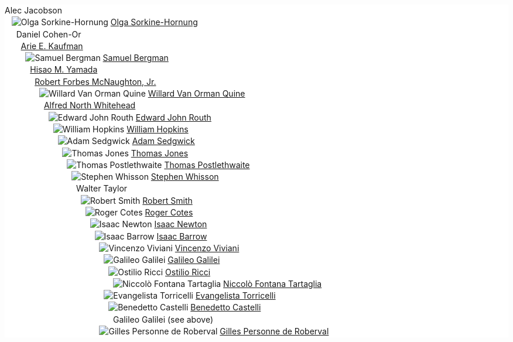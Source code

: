 
 Alec Jacobson  
   ![Olga Sorkine-Hornung](https://upload.wikimedia.org/wikipedia/commons/thumb/0/03/ETH-BIB-Sorkine-Hornung%2C_Olga-Portr_17472.jpg/100px-ETH-BIB-Sorkine-Hornung%2C_Olga-Portr_17472.jpg) [Olga Sorkine-Hornung](https://en.wikipedia.org/wiki/Olga_Sorkine-Hornung)  
     Daniel Cohen-Or  
       [Arie E. Kaufman](https://en.wikipedia.org/wiki/Arie_E._Kaufman)  
         ![Samuel Bergman](https://upload.wikimedia.org/wikipedia/commons/thumb/a/a4/Samuel_Hugo_Bergman.jpg/100px-Samuel_Hugo_Bergman.jpg) [Samuel Bergman](https://en.wikipedia.org/wiki/Hugo_Bergmann)  
           [Hisao M. Yamada](https://en.wikipedia.org/wiki/Hisao_Yamada)  
             [Robert Forbes McNaughton, Jr.](https://en.wikipedia.org/wiki/Robert_McNaughton)  
               ![Willard Van Orman Quine](https://upload.wikimedia.org/wikipedia/commons/thumb/0/05/Willard_Van_Orman_Quine_passport.jpg/100px-Willard_Van_Orman_Quine_passport.jpg) [Willard Van Orman Quine](https://en.wikipedia.org/wiki/Willard_Van_Orman_Quine)  
                 [Alfred North Whitehead](https://en.wikipedia.org/wiki/Alfred_North_Whitehead)  
                   ![Edward John Routh](https://upload.wikimedia.org/wikipedia/commons/thumb/f/fc/Edward_J_Routh.jpg/100px-Edward_J_Routh.jpg) [Edward John Routh](https://en.wikipedia.org/wiki/Edward_Routh)  
                     ![William Hopkins](https://upload.wikimedia.org/wikipedia/commons/thumb/2/29/WilliamHopkins.jpg/100px-WilliamHopkins.jpg) [William Hopkins](https://en.wikipedia.org/wiki/William_Hopkins)  
                       ![Adam Sedgwick](https://upload.wikimedia.org/wikipedia/commons/thumb/4/47/Adam_Sedgwick.jpg/100px-Adam_Sedgwick.jpg) [Adam Sedgwick](https://en.wikipedia.org/wiki/Adam_Sedgwick)  
                         ![Thomas Jones](https://upload.wikimedia.org/wikipedia/commons/thumb/c/c1/Sir_Tom_Jones_at_The_Queen%27s_Birthday_Party_%28cropped-2%29.jpg/100px-Sir_Tom_Jones_at_The_Queen%27s_Birthday_Party_%28cropped-2%29.jpg) [Thomas Jones](https://en.wikipedia.org/wiki/Tom_Jones_(singer))  
                           ![Thomas Postlethwaite](https://upload.wikimedia.org/wikipedia/commons/thumb/d/dd/Thomas_Postlethwaite_after_DB_Murphy.jpg/100px-Thomas_Postlethwaite_after_DB_Murphy.jpg) [Thomas Postlethwaite](https://en.wikipedia.org/wiki/Thomas_Postlethwaite)  
                             ![Stephen Whisson](https://upload.wikimedia.org/wikipedia/commons/thumb/5/50/Stephen_Whisson.jpg/100px-Stephen_Whisson.jpg) [Stephen Whisson](https://en.wikipedia.org/wiki/Stephen_Whisson)  
                               Walter Taylor  
                                 ![Robert Smith](https://upload.wikimedia.org/wikipedia/commons/thumb/2/26/Robert_Smith_%28musician%29_crop.jpg/100px-Robert_Smith_%28musician%29_crop.jpg) [Robert Smith](https://en.wikipedia.org/wiki/Robert_Smith_(musician))  
                                   ![Roger Cotes](https://upload.wikimedia.org/wikipedia/commons/thumb/3/30/Roger_Cotes.png/100px-Roger_Cotes.png) [Roger Cotes](https://en.wikipedia.org/wiki/Roger_Cotes)  
                                     ![Isaac Newton](https://upload.wikimedia.org/wikipedia/commons/thumb/3/3b/Portrait_of_Sir_Isaac_Newton%2C_1689.jpg/100px-Portrait_of_Sir_Isaac_Newton%2C_1689.jpg) [Isaac Newton](https://en.wikipedia.org/wiki/Isaac_Newton)  
                                       ![Isaac Barrow](https://upload.wikimedia.org/wikipedia/commons/thumb/a/a1/Isaac_Barrow_by_Mary_Beale.jpg/100px-Isaac_Barrow_by_Mary_Beale.jpg) [Isaac Barrow](https://en.wikipedia.org/wiki/Isaac_Barrow)  
                                         ![Vincenzo Viviani](https://upload.wikimedia.org/wikipedia/commons/thumb/0/06/Vincenzo_Viviani.jpeg/100px-Vincenzo_Viviani.jpeg) [Vincenzo Viviani](https://en.wikipedia.org/wiki/Vincenzo_Viviani)  
                                           ![Galileo Galilei](https://upload.wikimedia.org/wikipedia/commons/thumb/d/d4/Justus_Sustermans_-_Portrait_of_Galileo_Galilei%2C_1636.jpg/100px-Justus_Sustermans_-_Portrait_of_Galileo_Galilei%2C_1636.jpg) [Galileo Galilei](https://en.wikipedia.org/wiki/Galileo_Galilei)  
                                             ![Ostilio Ricci](https://upload.wikimedia.org/wikipedia/commons/thumb/9/9d/Ostilio_Ricci.gif/100px-Ostilio_Ricci.gif) [Ostilio Ricci](https://en.wikipedia.org/wiki/Ostilio_Ricci)  
                                               ![Niccolò Fontana Tartaglia](https://upload.wikimedia.org/wikipedia/commons/thumb/1/1d/Portret_van_Niccolo_Tartaglia_Nicolavs_Tartaglia_Brixianvs_%28titel_op_object%29_Portretten_van_beroemde_Europese_geleerden_%28serietitel%29_Virorum_doctorum_de_Disciplinis_benemerentium_effigies_%28serietitel%29%2C_RP-P-1909-4459.jpg/100px-thumbnail.jpg) [Niccolò Fontana Tartaglia](https://en.wikipedia.org/wiki/Niccol%C3%B2_Fontana_Tartaglia)  
                                           ![Evangelista Torricelli](https://upload.wikimedia.org/wikipedia/commons/thumb/3/35/Evangelista_Torricelli_by_Lorenzo_Lippi_%28circa_1647%2C_Galleria_Silvano_Lodi_%26_Due%29.jpg/100px-Evangelista_Torricelli_by_Lorenzo_Lippi_%28circa_1647%2C_Galleria_Silvano_Lodi_%26_Due%29.jpg) [Evangelista Torricelli](https://en.wikipedia.org/wiki/Evangelista_Torricelli)  
                                             ![Benedetto Castelli](https://upload.wikimedia.org/wikipedia/commons/thumb/d/d7/Benedetto_Castelli.jpg/100px-Benedetto_Castelli.jpg) [Benedetto Castelli](https://en.wikipedia.org/wiki/Benedetto_Castelli)  
                                               Galileo Galilei (see above)  
                                         ![Gilles Personne de Roberval](https://upload.wikimedia.org/wikipedia/commons/thumb/8/8e/Gilles_personne_de_roberval.jpg/100px-Gilles_personne_de_roberval.jpg) [Gilles Personne de Roberval](https://en.wikipedia.org/wiki/Gilles_de_Roberval)  
